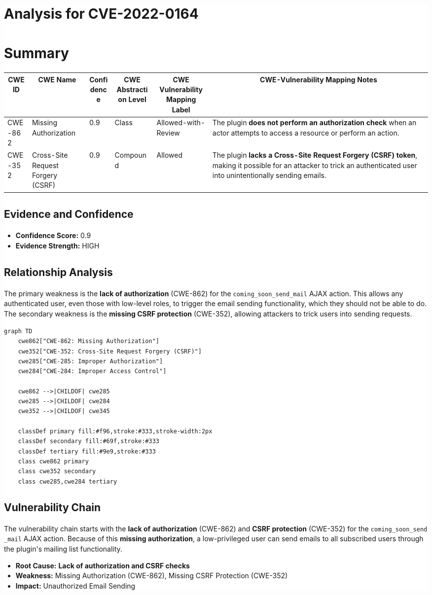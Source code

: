 # Analysis for CVE-2022-0164

# Summary
| CWE ID | CWE Name | Confidence | CWE Abstraction Level | CWE Vulnerability Mapping Label | CWE-Vulnerability Mapping Notes |
|---|---|---|---|---|---|
| CWE-862 | Missing Authorization | 0.9 | Class | Allowed-with-Review | The plugin **does not perform an authorization check** when an actor attempts to access a resource or perform an action. |
| CWE-352 | Cross-Site Request Forgery (CSRF) | 0.9 | Compound | Allowed | The plugin **lacks a Cross-Site Request Forgery (CSRF) token**, making it possible for an attacker to trick an authenticated user into unintentionally sending emails. |

## Evidence and Confidence

*   **Confidence Score:** 0.9
*   **Evidence Strength:** HIGH

## Relationship Analysis
The primary weakness is the **lack of authorization** (CWE-862) for the `coming_soon_send_mail` AJAX action. This allows any authenticated user, even those with low-level roles, to trigger the email sending functionality, which they should not be able to do. The secondary weakness is the **missing CSRF protection** (CWE-352), allowing attackers to trick users into sending requests.

```mermaid
graph TD
    cwe862["CWE-862: Missing Authorization"]
    cwe352["CWE-352: Cross-Site Request Forgery (CSRF)"]
    cwe285["CWE-285: Improper Authorization"]
    cwe284["CWE-284: Improper Access Control"]

    cwe862 -->|CHILDOF| cwe285
    cwe285 -->|CHILDOF| cwe284
    cwe352 -->|CHILDOF| cwe345

    classDef primary fill:#f96,stroke:#333,stroke-width:2px
    classDef secondary fill:#69f,stroke:#333
    classDef tertiary fill:#9e9,stroke:#333
    class cwe862 primary
    class cwe352 secondary
    class cwe285,cwe284 tertiary
```

## Vulnerability Chain
The vulnerability chain starts with the **lack of authorization** (CWE-862) and **CSRF protection** (CWE-352) for the `coming_soon_send_mail` AJAX action. Because of this **missing authorization**, a low-privileged user can send emails to all subscribed users through the plugin's mailing list functionality.
  - **Root Cause:** **Lack of authorization and CSRF checks**
  - **Weakness:** Missing Authorization (CWE-862), Missing CSRF Protection (CWE-352)
  - **Impact:** Unauthorized Email Sending
